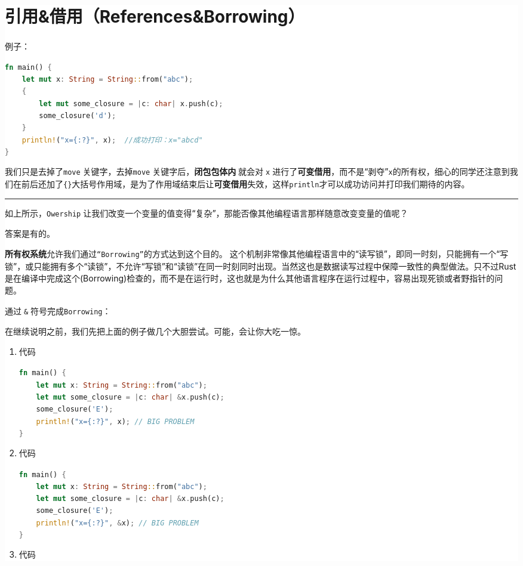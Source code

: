 # **引用&借用（References&Borrowing）**

例子：

```rust
fn main() {
    let mut x: String = String::from("abc");
    {
        let mut some_closure = |c: char| x.push(c);
        some_closure('d');
    }
    println!("x={:?}", x);  //成功打印：x="abcd"
}
```

我们只是去掉了`move` 关键字，去掉`move` 关键字后，**闭包包体内** 就会对 `x` 进行了**可变借用**，而不是“剥夺”`x`的所有权，细心的同学还注意到我们在前后还加了`{}`大括号作用域，是为了作用域结束后让**可变借用**失效，这样`println`才可以成功访问并打印我们期待的内容。

---

如上所示，`Owership` 让我们改变一个变量的值变得“复杂”，那能否像其他编程语言那样随意改变变量的值呢？

答案是有的。

**所有权系统**允许我们通过`“Borrowing”`的方式达到这个目的。
这个机制非常像其他编程语言中的“读写锁”，即同一时刻，只能拥有一个“写锁”，或只能拥有多个“读锁”，不允许“写锁”和“读锁”在同一时刻同时出现。当然这也是数据读写过程中保障一致性的典型做法。只不过Rust是在编译中完成这个(Borrowing)检查的，而不是在运行时，这也就是为什么其他语言程序在运行过程中，容易出现死锁或者野指针的问题。

通过 `&` 符号完成`Borrowing`：

在继续说明之前，我们先把上面的例子做几个大胆尝试。可能，会让你大吃一惊。

1. 代码

    ```rust ,does_not_compile
    fn main() {
        let mut x: String = String::from("abc");
        let mut some_closure = |c: char| &x.push(c);
        some_closure('E');
        println!("x={:?}", x); // BIG PROBLEM
    }
    ```

1. 代码

    ```rust ,does_not_compile
    fn main() {
        let mut x: String = String::from("abc");
        let mut some_closure = |c: char| &x.push(c);
        some_closure('E');
        println!("x={:?}", &x); // BIG PROBLEM
    }
    ```

1. 代码

